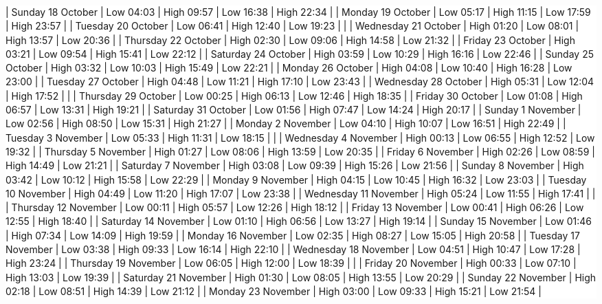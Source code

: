 | Sunday 18 October | Low 04:03 | High 09:57 | Low 16:38 | High 22:34 | 
| Monday 19 October | Low 05:17 | High 11:15 | Low 17:59 | High 23:57 | 
| Tuesday 20 October | Low 06:41 | High 12:40 | Low 19:23 |  | 
| Wednesday 21 October | High 01:20 | Low 08:01 | High 13:57 | Low 20:36 | 
| Thursday 22 October | High 02:30 | Low 09:06 | High 14:58 | Low 21:32 | 
| Friday 23 October | High 03:21 | Low 09:54 | High 15:41 | Low 22:12 | 
| Saturday 24 October | High 03:59 | Low 10:29 | High 16:16 | Low 22:46 | 
| Sunday 25 October | High 03:32 | Low 10:03 | High 15:49 | Low 22:21 | 
| Monday 26 October | High 04:08 | Low 10:40 | High 16:28 | Low 23:00 | 
| Tuesday 27 October | High 04:48 | Low 11:21 | High 17:10 | Low 23:43 | 
| Wednesday 28 October | High 05:31 | Low 12:04 | High 17:52 |  | 
| Thursday 29 October | Low 00:25 | High 06:13 | Low 12:46 | High 18:35 | 
| Friday 30 October | Low 01:08 | High 06:57 | Low 13:31 | High 19:21 | 
| Saturday 31 October | Low 01:56 | High 07:47 | Low 14:24 | High 20:17 | 
| Sunday 1 November | Low 02:56 | High 08:50 | Low 15:31 | High 21:27 | 
| Monday 2 November | Low 04:10 | High 10:07 | Low 16:51 | High 22:49 | 
| Tuesday 3 November | Low 05:33 | High 11:31 | Low 18:15 |  | 
| Wednesday 4 November | High 00:13 | Low 06:55 | High 12:52 | Low 19:32 | 
| Thursday 5 November | High 01:27 | Low 08:06 | High 13:59 | Low 20:35 | 
| Friday 6 November | High 02:26 | Low 08:59 | High 14:49 | Low 21:21 | 
| Saturday 7 November | High 03:08 | Low 09:39 | High 15:26 | Low 21:56 | 
| Sunday 8 November | High 03:42 | Low 10:12 | High 15:58 | Low 22:29 | 
| Monday 9 November | High 04:15 | Low 10:45 | High 16:32 | Low 23:03 | 
| Tuesday 10 November | High 04:49 | Low 11:20 | High 17:07 | Low 23:38 | 
| Wednesday 11 November | High 05:24 | Low 11:55 | High 17:41 |  | 
| Thursday 12 November | Low 00:11 | High 05:57 | Low 12:26 | High 18:12 | 
| Friday 13 November | Low 00:41 | High 06:26 | Low 12:55 | High 18:40 | 
| Saturday 14 November | Low 01:10 | High 06:56 | Low 13:27 | High 19:14 | 
| Sunday 15 November | Low 01:46 | High 07:34 | Low 14:09 | High 19:59 | 
| Monday 16 November | Low 02:35 | High 08:27 | Low 15:05 | High 20:58 | 
| Tuesday 17 November | Low 03:38 | High 09:33 | Low 16:14 | High 22:10 | 
| Wednesday 18 November | Low 04:51 | High 10:47 | Low 17:28 | High 23:24 | 
| Thursday 19 November | Low 06:05 | High 12:00 | Low 18:39 |  | 
| Friday 20 November | High 00:33 | Low 07:10 | High 13:03 | Low 19:39 | 
| Saturday 21 November | High 01:30 | Low 08:05 | High 13:55 | Low 20:29 | 
| Sunday 22 November | High 02:18 | Low 08:51 | High 14:39 | Low 21:12 | 
| Monday 23 November | High 03:00 | Low 09:33 | High 15:21 | Low 21:54 | 